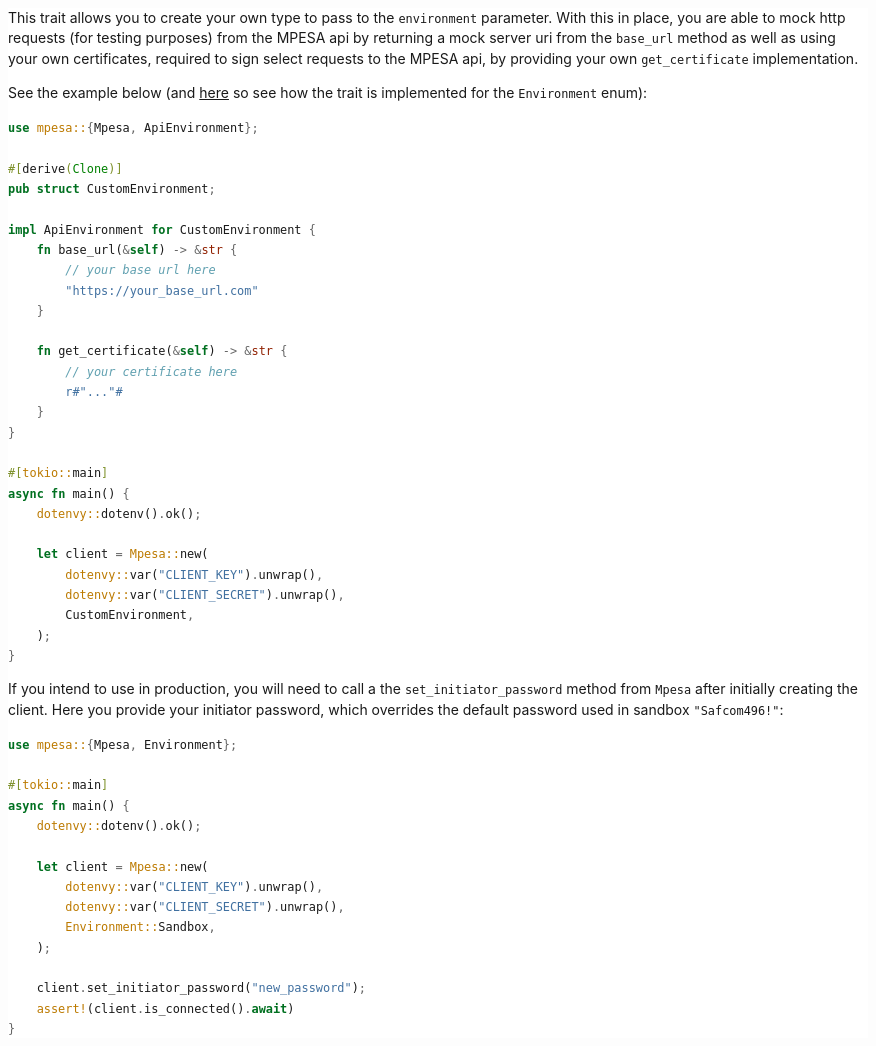 This trait allows you to create your own type to pass to the `environment` parameter. With this in place, you are able to mock http requests (for testing purposes) from the MPESA api by returning a mock server uri from the `base_url` method as well as using your own certificates, required to sign select requests to the MPESA api, by providing your own `get_certificate` implementation.

See the example below (and [here](./src/environment.rs) so see how the trait is implemented for the `Environment` enum):

```rust
use mpesa::{Mpesa, ApiEnvironment};

#[derive(Clone)]
pub struct CustomEnvironment;

impl ApiEnvironment for CustomEnvironment {
    fn base_url(&self) -> &str {
        // your base url here
        "https://your_base_url.com"
    }

    fn get_certificate(&self) -> &str {
        // your certificate here
        r#"..."#
    }
}

#[tokio::main]
async fn main() {
    dotenvy::dotenv().ok();

    let client = Mpesa::new(
        dotenvy::var("CLIENT_KEY").unwrap(),
        dotenvy::var("CLIENT_SECRET").unwrap(),
        CustomEnvironment,
    );
}
```

If you intend to use in production, you will need to call a the `set_initiator_password` method from `Mpesa` after initially
creating the client. Here you provide your initiator password, which overrides the default password used in sandbox `"Safcom496!"`:

```rust
use mpesa::{Mpesa, Environment};

#[tokio::main]
async fn main() {
    dotenvy::dotenv().ok();

    let client = Mpesa::new(
        dotenvy::var("CLIENT_KEY").unwrap(),
        dotenvy::var("CLIENT_SECRET").unwrap(),
        Environment::Sandbox,
    );

    client.set_initiator_password("new_password");
    assert!(client.is_connected().await)
}
```
